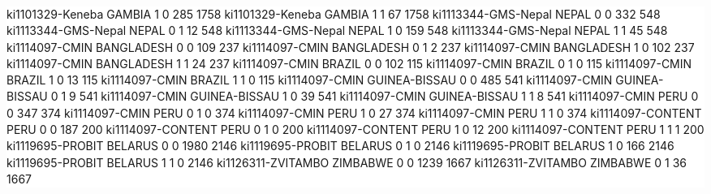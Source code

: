 ki1101329-Keneba           GAMBIA                         1                                0      285   1758
ki1101329-Keneba           GAMBIA                         1                                1       67   1758
ki1113344-GMS-Nepal        NEPAL                          0                                0      332    548
ki1113344-GMS-Nepal        NEPAL                          0                                1       12    548
ki1113344-GMS-Nepal        NEPAL                          1                                0      159    548
ki1113344-GMS-Nepal        NEPAL                          1                                1       45    548
ki1114097-CMIN             BANGLADESH                     0                                0      109    237
ki1114097-CMIN             BANGLADESH                     0                                1        2    237
ki1114097-CMIN             BANGLADESH                     1                                0      102    237
ki1114097-CMIN             BANGLADESH                     1                                1       24    237
ki1114097-CMIN             BRAZIL                         0                                0      102    115
ki1114097-CMIN             BRAZIL                         0                                1        0    115
ki1114097-CMIN             BRAZIL                         1                                0       13    115
ki1114097-CMIN             BRAZIL                         1                                1        0    115
ki1114097-CMIN             GUINEA-BISSAU                  0                                0      485    541
ki1114097-CMIN             GUINEA-BISSAU                  0                                1        9    541
ki1114097-CMIN             GUINEA-BISSAU                  1                                0       39    541
ki1114097-CMIN             GUINEA-BISSAU                  1                                1        8    541
ki1114097-CMIN             PERU                           0                                0      347    374
ki1114097-CMIN             PERU                           0                                1        0    374
ki1114097-CMIN             PERU                           1                                0       27    374
ki1114097-CMIN             PERU                           1                                1        0    374
ki1114097-CONTENT          PERU                           0                                0      187    200
ki1114097-CONTENT          PERU                           0                                1        0    200
ki1114097-CONTENT          PERU                           1                                0       12    200
ki1114097-CONTENT          PERU                           1                                1        1    200
ki1119695-PROBIT           BELARUS                        0                                0     1980   2146
ki1119695-PROBIT           BELARUS                        0                                1        0   2146
ki1119695-PROBIT           BELARUS                        1                                0      166   2146
ki1119695-PROBIT           BELARUS                        1                                1        0   2146
ki1126311-ZVITAMBO         ZIMBABWE                       0                                0     1239   1667
ki1126311-ZVITAMBO         ZIMBABWE                       0                                1       36   1667